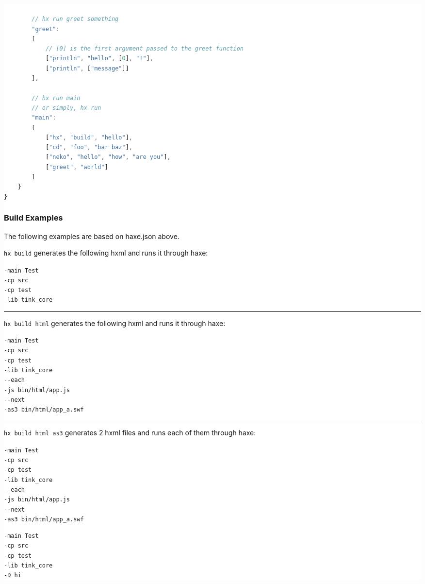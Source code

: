 ```javascript
        
        // hx run greet something
        "greet":
        [
            // [0] is the first argument passed to the greet function
            ["println", "hello", [0], "!"],
            ["println", ["message"]]
        ],
        
        // hx run main
        // or simply, hx run
        "main":
        [
            ["hx", "build", "hello"],
            ["cd", "foo", "bar baz"],
            ["neko", "hello", "how", "are you"],
            ["greet", "world"]
        ]
    }
}
```

### Build Examples
The following examples are based on haxe.json above.

`hx build` generates the following hxml and runs it through haxe:
```
-main Test
-cp src
-cp test
-lib tink_core
```

----------

`hx build html` generates the following hxml and runs it through haxe:
```
-main Test
-cp src
-cp test
-lib tink_core
--each
-js bin/html/app.js
--next
-as3 bin/html/app_a.swf
```

----------

`hx build html as3` generates 2 hxml files and runs each of them through haxe:
```
-main Test
-cp src
-cp test
-lib tink_core
--each
-js bin/html/app.js
--next
-as3 bin/html/app_a.swf
```
```
-main Test
-cp src
-cp test
-lib tink_core
-D hi
```